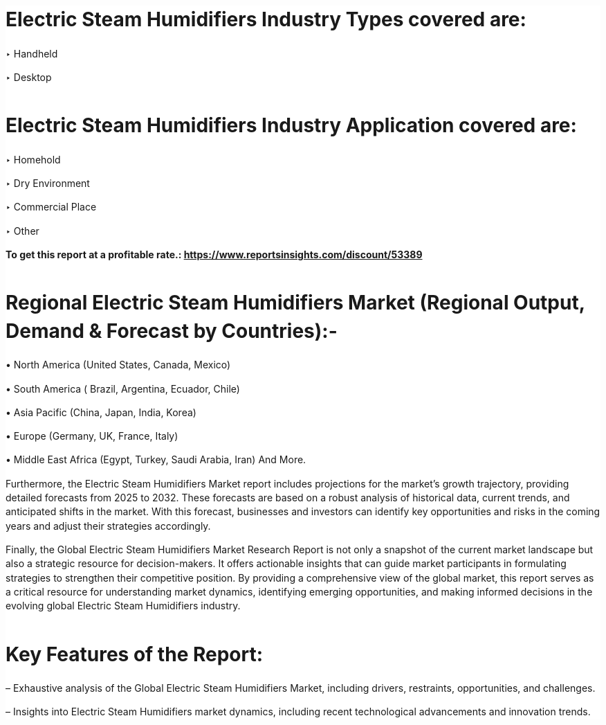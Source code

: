 # <strong>Electric Steam Humidifiers Industry Types covered are:</strong>

‣ Handheld

‣ Desktop

# <strong>Electric Steam Humidifiers Industry Application covered are:</strong>

‣ Homehold

‣ Dry Environment

‣ Commercial Place

‣ Other

<strong>To get this report at a profitable rate.: <a href=https://www.reportsinsights.com/discount/53389>https://www.reportsinsights.com/discount/53389</a></strong>

# <strong>Regional Electric Steam Humidifiers Market (Regional Output, Demand &amp; Forecast by Countries):-</strong>

• North America (United States, Canada, Mexico)

• South America ( Brazil, Argentina, Ecuador, Chile)

• Asia Pacific (China, Japan, India, Korea)

• Europe (Germany, UK, France, Italy)

• Middle East Africa (Egypt, Turkey, Saudi Arabia, Iran) And More.

Furthermore, the Electric Steam Humidifiers Market report includes projections for the market’s growth trajectory, providing detailed forecasts from 2025 to 2032. These forecasts are based on a robust analysis of historical data, current trends, and anticipated shifts in the market. With this forecast, businesses and investors can identify key opportunities and risks in the coming years and adjust their strategies accordingly.

Finally, the Global Electric Steam Humidifiers Market Research Report is not only a snapshot of the current market landscape but also a strategic resource for decision-makers. It offers actionable insights that can guide market participants in formulating strategies to strengthen their competitive position. By providing a comprehensive view of the global market, this report serves as a critical resource for understanding market dynamics, identifying emerging opportunities, and making informed decisions in the evolving global Electric Steam Humidifiers industry.

# <strong>Key Features of the Report:</strong>

– Exhaustive analysis of the Global Electric Steam Humidifiers Market, including drivers, restraints, opportunities, and challenges.

– Insights into Electric Steam Humidifiers market dynamics, including recent technological advancements and innovation trends.

